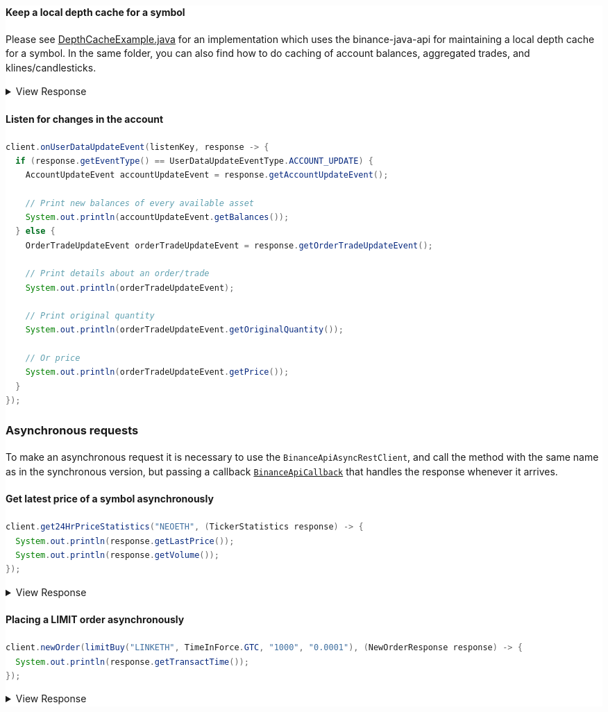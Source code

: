 #### Keep a local depth cache for a symbol

Please see [DepthCacheExample.java](https://github.com/joaopsilva/binance-java-api/blob/master/src/test/java/com/binance/api/examples/DepthCacheExample.java) for an implementation which uses the binance-java-api for maintaining a local depth cache for a symbol. In the same folder, you can also find how to do caching of account balances, aggregated trades, and klines/candlesticks.

<details><summary>View Response</summary></details>

#### Listen for changes in the account

```java
client.onUserDataUpdateEvent(listenKey, response -> {
  if (response.getEventType() == UserDataUpdateEventType.ACCOUNT_UPDATE) {
    AccountUpdateEvent accountUpdateEvent = response.getAccountUpdateEvent();
    
    // Print new balances of every available asset
    System.out.println(accountUpdateEvent.getBalances());
  } else {
    OrderTradeUpdateEvent orderTradeUpdateEvent = response.getOrderTradeUpdateEvent();
    
    // Print details about an order/trade
    System.out.println(orderTradeUpdateEvent);

    // Print original quantity
    System.out.println(orderTradeUpdateEvent.getOriginalQuantity());

    // Or price
    System.out.println(orderTradeUpdateEvent.getPrice());
  }
});
```

### Asynchronous requests

To make an asynchronous request it is necessary to use the `BinanceApiAsyncRestClient`, and call the method with the same name as in the synchronous version, but passing a callback [`BinanceApiCallback`](https://github.com/joaopsilva/binance-java-api/blob/master/src/main/java/com/binance/api/client/BinanceApiCallback.java) that handles the response whenever it arrives.

#### Get latest price of a symbol asynchronously
```java
client.get24HrPriceStatistics("NEOETH", (TickerStatistics response) -> {
  System.out.println(response.getLastPrice());
  System.out.println(response.getVolume());
});
```
<details><summary>View Response</summary></details>

#### Placing a LIMIT order asynchronously
```java
client.newOrder(limitBuy("LINKETH", TimeInForce.GTC, "1000", "0.0001"), (NewOrderResponse response) -> {
  System.out.println(response.getTransactTime());
});
```
<details><summary>View Response</summary></details>

